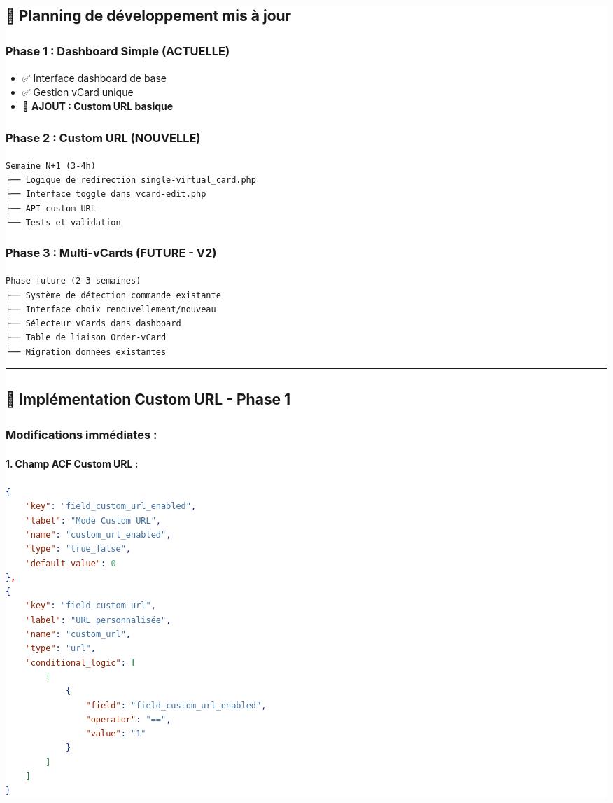 
## 📅 **Planning de développement mis à jour**

### **Phase 1 : Dashboard Simple (ACTUELLE)**
- ✅ Interface dashboard de base
- ✅ Gestion vCard unique
- 🔄 **AJOUT : Custom URL basique**

### **Phase 2 : Custom URL (NOUVELLE)**
```
Semaine N+1 (3-4h)
├── Logique de redirection single-virtual_card.php
├── Interface toggle dans vcard-edit.php  
├── API custom URL
└── Tests et validation
```

### **Phase 3 : Multi-vCards (FUTURE - V2)**
```
Phase future (2-3 semaines)
├── Système de détection commande existante
├── Interface choix renouvellement/nouveau
├── Sélecteur vCards dans dashboard
├── Table de liaison Order-vCard
└── Migration données existantes
```

---

## 🔧 **Implémentation Custom URL - Phase 1**

### **Modifications immédiates :**

#### **1. Champ ACF Custom URL :**
```json
{
    "key": "field_custom_url_enabled",
    "label": "Mode Custom URL",
    "name": "custom_url_enabled",
    "type": "true_false",
    "default_value": 0
},
{
    "key": "field_custom_url",
    "label": "URL personnalisée",
    "name": "custom_url",
    "type": "url",
    "conditional_logic": [
        [
            {
                "field": "field_custom_url_enabled",
                "operator": "==",
                "value": "1"
            }
        ]
    ]
}
```
